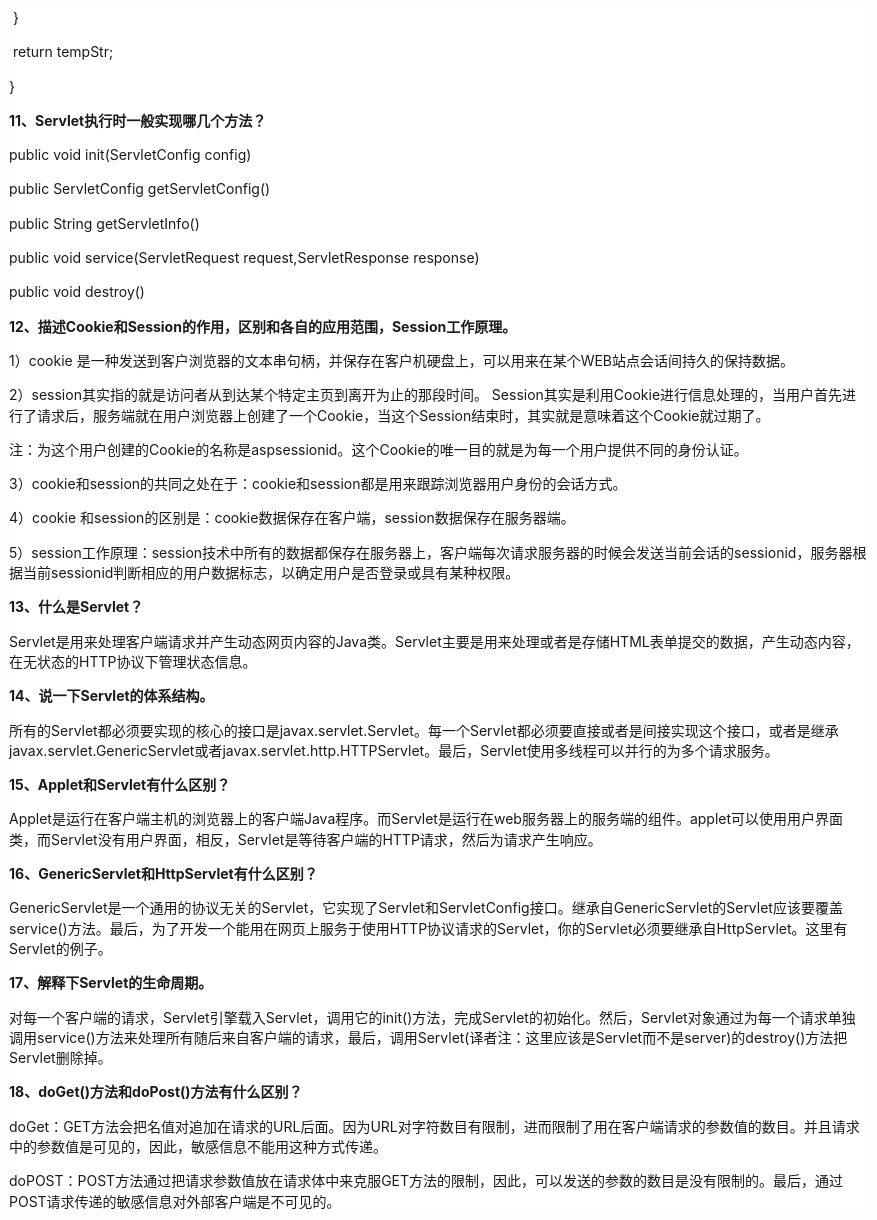 ​    }

​    return tempStr;

  }

**11、Servlet执行时一般实现哪几个方法？**

public void init(ServletConfig config)

public ServletConfig getServletConfig()

public String getServletInfo()

public void service(ServletRequest request,ServletResponse response)

public void destroy()

**12、描述Cookie和Session的作用，区别和各自的应用范围，Session工作原理。**

1）cookie 是一种发送到客户浏览器的文本串句柄，并保存在客户机硬盘上，可以用来在某个WEB站点会话间持久的保持数据。

2）session其实指的就是访问者从到达某个特定主页到离开为止的那段时间。 Session其实是利用Cookie进行信息处理的，当用户首先进行了请求后，服务端就在用户浏览器上创建了一个Cookie，当这个Session结束时，其实就是意味着这个Cookie就过期了。

注：为这个用户创建的Cookie的名称是aspsessionid。这个Cookie的唯一目的就是为每一个用户提供不同的身份认证。

3）cookie和session的共同之处在于：cookie和session都是用来跟踪浏览器用户身份的会话方式。

4）cookie 和session的区别是：cookie数据保存在客户端，session数据保存在服务器端。

5）session工作原理：session技术中所有的数据都保存在服务器上，客户端每次请求服务器的时候会发送当前会话的sessionid，服务器根据当前sessionid判断相应的用户数据标志，以确定用户是否登录或具有某种权限。

**13、什么是Servlet？**

Servlet是用来处理客户端请求并产生动态网页内容的Java类。Servlet主要是用来处理或者是存储HTML表单提交的数据，产生动态内容，在无状态的HTTP协议下管理状态信息。

**14、说一下Servlet的体系结构。**

所有的Servlet都必须要实现的核心的接口是javax.servlet.Servlet。每一个Servlet都必须要直接或者是间接实现这个接口，或者是继承javax.servlet.GenericServlet或者javax.servlet.http.HTTPServlet。最后，Servlet使用多线程可以并行的为多个请求服务。

**15、Applet和Servlet有什么区别？**

Applet是运行在客户端主机的浏览器上的客户端Java程序。而Servlet是运行在web服务器上的服务端的组件。applet可以使用用户界面类，而Servlet没有用户界面，相反，Servlet是等待客户端的HTTP请求，然后为请求产生响应。

**16、GenericServlet和HttpServlet有什么区别？**

GenericServlet是一个通用的协议无关的Servlet，它实现了Servlet和ServletConfig接口。继承自GenericServlet的Servlet应该要覆盖service()方法。最后，为了开发一个能用在网页上服务于使用HTTP协议请求的Servlet，你的Servlet必须要继承自HttpServlet。这里有Servlet的例子。

**17、解释下Servlet的生命周期。**

对每一个客户端的请求，Servlet引擎载入Servlet，调用它的init()方法，完成Servlet的初始化。然后，Servlet对象通过为每一个请求单独调用service()方法来处理所有随后来自客户端的请求，最后，调用Servlet(译者注：这里应该是Servlet而不是server)的destroy()方法把Servlet删除掉。

**18、doGet()方法和doPost()方法有什么区别？**

doGet：GET方法会把名值对追加在请求的URL后面。因为URL对字符数目有限制，进而限制了用在客户端请求的参数值的数目。并且请求中的参数值是可见的，因此，敏感信息不能用这种方式传递。

doPOST：POST方法通过把请求参数值放在请求体中来克服GET方法的限制，因此，可以发送的参数的数目是没有限制的。最后，通过POST请求传递的敏感信息对外部客户端是不可见的。
